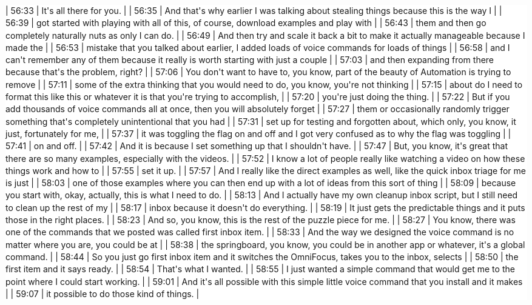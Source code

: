 | 56:33      | It's all there for you.                                                                              |
| 56:35      | And that's why earlier I was talking about stealing things because this is the way I                 |
| 56:39      | got started with playing with all of this, of course, download examples and play with                |
| 56:43      | them and then go completely naturally nuts as only I can do.                                         |
| 56:49      | And then try and scale it back a bit to make it actually manageable because I made the               |
| 56:53      | mistake that you talked about earlier, I added loads of voice commands for loads of things           |
| 56:58      | and I can't remember any of them because it really is worth starting with just a couple              |
| 57:03      | and then expanding from there because that's the problem, right?                                     |
| 57:06      | You don't want to have to, you know, part of the beauty of Automation is trying to remove            |
| 57:11      | some of the extra thinking that you would need to do, you know, you're not thinking                  |
| 57:15      | about do I need to format this like this or whatever it is that you're trying to accomplish,         |
| 57:20      | you're just doing the thing.                                                                         |
| 57:22      | But if you add thousands of voice commands all at once, then you will absolutely forget              |
| 57:27      | them or occasionally randomly trigger something that's completely unintentional that you had         |
| 57:31      | set up for testing and forgotten about, which only, you know, it just, fortunately for me,           |
| 57:37      | it was toggling the flag on and off and I got very confused as to why the flag was toggling          |
| 57:41      | on and off.                                                                                          |
| 57:42      | And it is because I set something up that I shouldn't have.                                          |
| 57:47      | But, you know, it's great that there are so many examples, especially with the videos.               |
| 57:52      | I know a lot of people really like watching a video on how these things work and how to              |
| 57:55      | set it up.                                                                                           |
| 57:57      | And I really like the direct examples as well, like the quick inbox triage for me is just            |
| 58:03      | one of those examples where you can then end up with a lot of ideas from this sort of thing          |
| 58:09      | because you start with, okay, actually, this is what I need to do.                                   |
| 58:13      | And I actually have my own cleanup inbox script, but I still need to clean up the rest of my         |
| 58:17      | inbox because it doesn't do everything.                                                              |
| 58:19      | It just gets the predictable things and it puts those in the right places.                           |
| 58:23      | And so, you know, this is the rest of the puzzle piece for me.                                       |
| 58:27      | You know, there was one of the commands that we posted was called first inbox item.                  |
| 58:33      | And the way we designed the voice command is no matter where you are, you could be at                |
| 58:38      | the springboard, you know, you could be in another app or whatever, it's a global command.           |
| 58:44      | So you just go first inbox item and it switches the OmniFocus, takes you to the inbox, selects       |
| 58:50      | the first item and it says ready.                                                                    |
| 58:54      | That's what I wanted.                                                                                |
| 58:55      | I just wanted a simple command that would get me to the point where I could start working.           |
| 59:01      | And it's all possible with this simple little voice command that you install and it makes            |
| 59:07      | it possible to do those kind of things.                                                              |